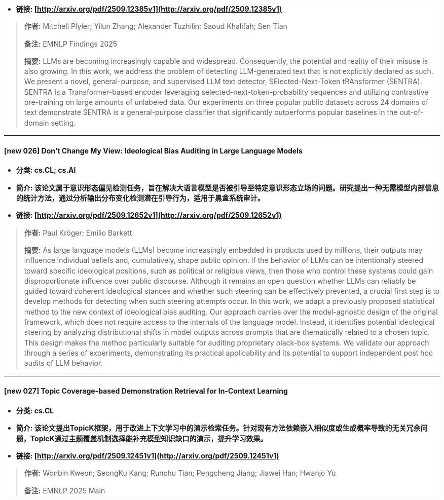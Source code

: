 - **链接: [http://arxiv.org/pdf/2509.12385v1](http://arxiv.org/pdf/2509.12385v1)**

> **作者:** Mitchell Plyler; Yilun Zhang; Alexander Tuzhilin; Saoud Khalifah; Sen Tian
>
> **备注:** EMNLP Findings 2025
>
> **摘要:** LLMs are becoming increasingly capable and widespread. Consequently, the potential and reality of their misuse is also growing. In this work, we address the problem of detecting LLM-generated text that is not explicitly declared as such. We present a novel, general-purpose, and supervised LLM text detector, SElected-Next-Token tRAnsformer (SENTRA). SENTRA is a Transformer-based encoder leveraging selected-next-token-probability sequences and utilizing contrastive pre-training on large amounts of unlabeled data. Our experiments on three popular public datasets across 24 domains of text demonstrate SENTRA is a general-purpose classifier that significantly outperforms popular baselines in the out-of-domain setting.
>
---
#### [new 026] Don't Change My View: Ideological Bias Auditing in Large Language Models
- **分类: cs.CL; cs.AI**

- **简介: 该论文属于意识形态偏见检测任务，旨在解决大语言模型是否被引导至特定意识形态立场的问题。研究提出一种无需模型内部信息的统计方法，通过分析输出分布变化检测潜在引导行为，适用于黑盒系统审计。**

- **链接: [http://arxiv.org/pdf/2509.12652v1](http://arxiv.org/pdf/2509.12652v1)**

> **作者:** Paul Kröger; Emilio Barkett
>
> **摘要:** As large language models (LLMs) become increasingly embedded in products used by millions, their outputs may influence individual beliefs and, cumulatively, shape public opinion. If the behavior of LLMs can be intentionally steered toward specific ideological positions, such as political or religious views, then those who control these systems could gain disproportionate influence over public discourse. Although it remains an open question whether LLMs can reliably be guided toward coherent ideological stances and whether such steering can be effectively prevented, a crucial first step is to develop methods for detecting when such steering attempts occur. In this work, we adapt a previously proposed statistical method to the new context of ideological bias auditing. Our approach carries over the model-agnostic design of the original framework, which does not require access to the internals of the language model. Instead, it identifies potential ideological steering by analyzing distributional shifts in model outputs across prompts that are thematically related to a chosen topic. This design makes the method particularly suitable for auditing proprietary black-box systems. We validate our approach through a series of experiments, demonstrating its practical applicability and its potential to support independent post hoc audits of LLM behavior.
>
---
#### [new 027] Topic Coverage-based Demonstration Retrieval for In-Context Learning
- **分类: cs.CL**

- **简介: 该论文提出TopicK框架，用于改进上下文学习中的演示检索任务。针对现有方法依赖嵌入相似度或生成概率导致的无关冗余问题，TopicK通过主题覆盖机制选择能补充模型知识缺口的演示，提升学习效果。**

- **链接: [http://arxiv.org/pdf/2509.12451v1](http://arxiv.org/pdf/2509.12451v1)**

> **作者:** Wonbin Kweon; SeongKu Kang; Runchu Tian; Pengcheng Jiang; Jiawei Han; Hwanjo Yu
>
> **备注:** EMNLP 2025 Main
>